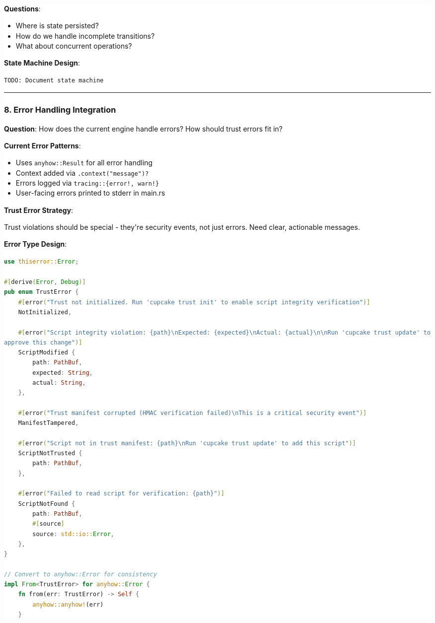 **Questions**:
- Where is state persisted?
- How do we handle incomplete transitions?
- What about concurrent operations?

**State Machine Design**:
```
TODO: Document state machine
```

---

### 8. Error Handling Integration
**Question**: How does the current engine handle errors? How should trust errors fit in?

**Current Error Patterns**:
- Uses `anyhow::Result` for all error handling
- Context added via `.context("message")?`
- Errors logged via `tracing::{error!, warn!}`
- User-facing errors printed to stderr in main.rs

**Trust Error Strategy**:

Trust violations should be special - they're security events, not just errors. Need clear, actionable messages.

**Error Type Design**:
```rust
use thiserror::Error;

#[derive(Error, Debug)]
pub enum TrustError {
    #[error("Trust not initialized. Run 'cupcake trust init' to enable script integrity verification")]
    NotInitialized,
    
    #[error("Script integrity violation: {path}\nExpected: {expected}\nActual: {actual}\n\nRun 'cupcake trust update' to approve this change")]
    ScriptModified {
        path: PathBuf,
        expected: String,
        actual: String,
    },
    
    #[error("Trust manifest corrupted (HMAC verification failed)\nThis is a critical security event")]
    ManifestTampered,
    
    #[error("Script not in trust manifest: {path}\nRun 'cupcake trust update' to add this script")]
    ScriptNotTrusted {
        path: PathBuf,
    },
    
    #[error("Failed to read script for verification: {path}")]
    ScriptNotFound {
        path: PathBuf,
        #[source]
        source: std::io::Error,
    },
}

// Convert to anyhow::Error for consistency
impl From<TrustError> for anyhow::Error {
    fn from(err: TrustError) -> Self {
        anyhow::anyhow!(err)
    }
```